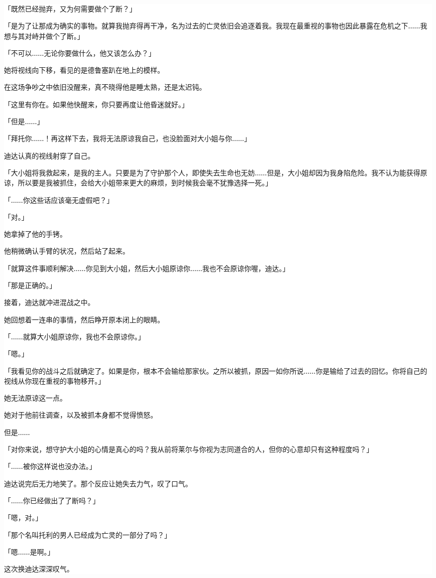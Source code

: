 「既然已经抛弃，又为何需要做个了断？」

「是为了让那成为确实的事物。就算我抛弃得再干净，名为过去的亡灵依旧会追逐着我。我现在最重视的事物也因此暴露在危机之下……我想与其对峙并做个了断。」

「不可以……无论你要做什么，他又该怎么办？」

她将视线向下移，看见的是德鲁塞趴在地上的模样。

在这场争吵之中依旧没醒来，真不晓得他是睡太熟，还是太迟钝。

「这里有你在。如果他快醒来，你只要再度让他昏迷就好。」

「但是……」

「拜托你……！再这样下去，我将无法原谅我自己，也没脸面对大小姐与你……」

迪达认真的视线射穿了自己。

「大小姐将我救起来，是我的主人。只要是为了守护那个人，即使失去生命也无妨……但是，大小姐却因为我身陷危险。我不认为能获得原谅，所以要是我被抓住，会给大小姐带来更大的麻烦，到时候我会毫不犹豫选择一死。」

「……你这些话应该毫无虚假吧？」

「对。」

她拿掉了他的手铐。

他稍微确认手臂的状况，然后站了起来。

「就算这件事顺利解决……你见到大小姐，然后大小姐原谅你……我也不会原谅你喔，迪达。」

「那是正确的。」

接着，迪达就冲进混战之中。

她回想着一连串的事情，然后睁开原本闭上的眼睛。

「……就算大小姐原谅你，我也不会原谅你。」

「嗯。」

「我看见你的战斗之后就确定了。如果是你，根本不会输给那家伙。之所以被抓，原因一如你所说……你是输给了过去的回忆。你将自己的视线从你现在重视的事物移开。」

她无法原谅这一点。

她对于他前往调查，以及被抓本身都不觉得愤怒。

但是……

「对你来说，想守护大小姐的心情是真心的吗？我从前将莱尔与你视为志同道合的人，但你的心意却只有这种程度吗？」

「……被你这样说也没办法。」

迪达说完后无力地笑了。那个反应让她失去力气，叹了口气。

「……你已经做出了了断吗？」

「嗯，对。」

「那个名叫托利的男人已经成为亡灵的一部分了吗？」

「嗯……是啊。」

这次换迪达深深叹气。
